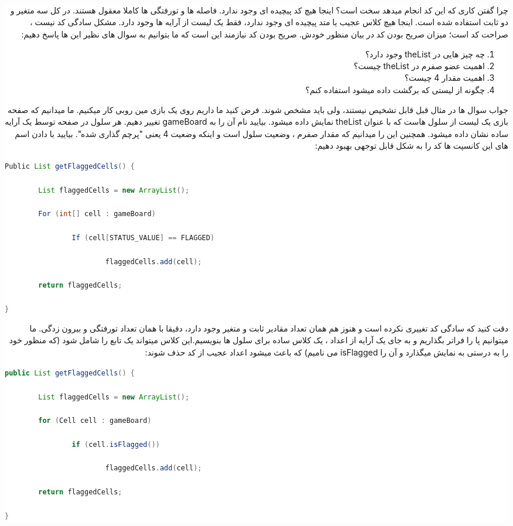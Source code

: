 <div dir="rtl">
چرا گفتن کاری که این کد انجام میدهد سخت است؟ اینجا هیچ کد پیچیده ای وجود ندارد. فاصله ها و تورفتگی ها کاملا معقول هستند. در کل سه متغیر و دو ثابت استفاده شده است. اینجا هیچ کلاس عجیب یا متد پیچیده ای وجود ندارد، فقط یک لیست از آرایه ها وجود دارد. مشکل سادگی کد نیست ، صراحت کد است؛ میزان صریح بودن کد در بیان منظور خودش. صریح بودن کد نیازمند این است که ما بتوانیم به سوال های نظیر این ها پاسخ دهیم:

1. چه چیز هایی در theList وجود دارد؟     
2. اهمیت عضو صفرم در theList چیست؟  
3.  اهمیت مقدار 4 چیست؟     
4.  چگونه از لیستی که برگشت داده میشود استفاده کنم؟     

جواب سوال ها در مثال قبل قابل تشخیص نیستند، ولی باید مشخص شوند. فرض کنید ما داریم روی یک بازی مین روبی کار میکنیم. ما میدانیم که صفحه بازی یک لیست از سلول هاست که با عنوان theList نمایش داده میشود. بیایید نام آن را به gameBoard تغییر دهیم. هر سلول در صفحه توسط یک آرایه ساده نشان داده میشود. همچنین این را میدانیم که مقدار صفرم ، وضعیت سلول است و اینکه وضعیت 4 یعنی "پرچم گذاری شده". بیایید با دادن اسم های این کانسپت ها کد را به شکل قابل توجهی بهبود دهیم:
</div>

```java
Public List getFlaggedCells() { 

        List flaggedCells = new ArrayList(); 

        For (int[] cell : gameBoard) 

                If (cell[STATUS_VALUE] == FLAGGED) 

                        flaggedCells.add(cell); 

        return flaggedCells; 

}
```

<div dir="rtl">

دقت کنید که سادگی کد تغییری نکرده است و هنوز هم همان تعداد مقادیر ثابت و متغیر وجود دارد، دقیقا با همان تعداد تورفتگی و بیرون زدگی. ما میتوانیم پا را فراتر بگذاریم و به جای یک آرایه از اعداد ، یک کلاس ساده برای سلول ها بنویسیم.این کلاس میتواند یک تابع را شامل شود \(که منظور خود را به درستی به نمایش میگذارد و آن را isFlagged می نامیم\) که باعث میشود اعداد عجیب از کد حذف شوند:
</div>

```java
public List getFlaggedCells() { 

        List flaggedCells = new ArrayList(); 

        for (Cell cell : gameBoard) 

                if (cell.isFlagged()) 

                        flaggedCells.add(cell); 

        return flaggedCells; 

}
```
